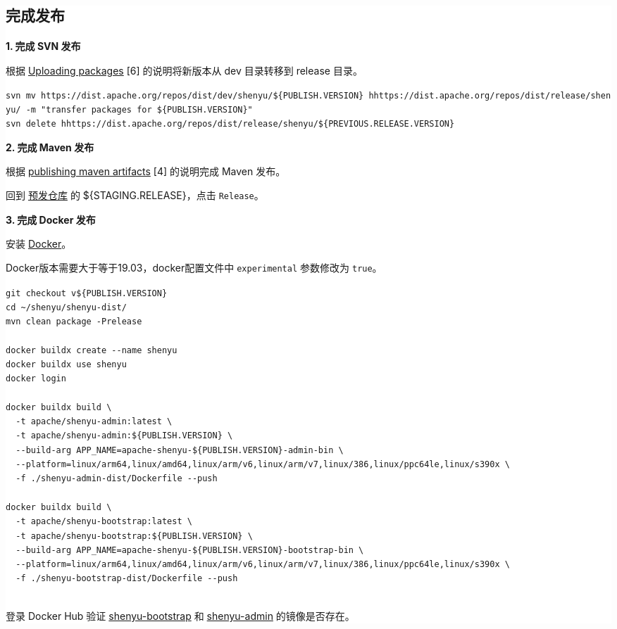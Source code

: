 ## 完成发布

**1. 完成 SVN 发布**

根据 [Uploading packages](https://infra.apache.org/release-publishing.html#uploading) [6] 的说明将新版本从 dev 目录转移到 release 目录。

```shell
svn mv https://dist.apache.org/repos/dist/dev/shenyu/${PUBLISH.VERSION} hhttps://dist.apache.org/repos/dist/release/shenyu/ -m "transfer packages for ${PUBLISH.VERSION}"
svn delete hhttps://dist.apache.org/repos/dist/release/shenyu/${PREVIOUS.RELEASE.VERSION}
```

**2. 完成 Maven 发布**

根据 [publishing maven artifacts](https://infra.apache.org/publishing-maven-artifacts.html) [4] 的说明完成 Maven 发布。

回到 [预发仓库](https://repository.apache.org/#stagingRepositories) 的 ${STAGING.RELEASE}，点击 `Release`。

**3. 完成 Docker 发布**

安装 [Docker](https://docs.docker.com/get-docker/)。

Docker版本需要大于等于19.03，docker配置文件中 `experimental` 参数修改为 `true`。

```shell
git checkout v${PUBLISH.VERSION}
cd ~/shenyu/shenyu-dist/
mvn clean package -Prelease

docker buildx create --name shenyu
docker buildx use shenyu
docker login

docker buildx build \ 
  -t apache/shenyu-admin:latest \ 
  -t apache/shenyu-admin:${PUBLISH.VERSION} \ 
  --build-arg APP_NAME=apache-shenyu-${PUBLISH.VERSION}-admin-bin \ 
  --platform=linux/arm64,linux/amd64,linux/arm/v6,linux/arm/v7,linux/386,linux/ppc64le,linux/s390x \ 
  -f ./shenyu-admin-dist/Dockerfile --push

docker buildx build \ 
  -t apache/shenyu-bootstrap:latest \ 
  -t apache/shenyu-bootstrap:${PUBLISH.VERSION} \ 
  --build-arg APP_NAME=apache-shenyu-${PUBLISH.VERSION}-bootstrap-bin \ 
  --platform=linux/arm64,linux/amd64,linux/arm/v6,linux/arm/v7,linux/386,linux/ppc64le,linux/s390x \ 
  -f ./shenyu-bootstrap-dist/Dockerfile --push
  
```

登录 Docker Hub 验证 [shenyu-bootstrap](https://hub.docker.com/r/apache/shenyu-bootstrap/) 和 [shenyu-admin](https://hub.docker.com/r/apache/shenyu-admin/) 的镜像是否存在。
